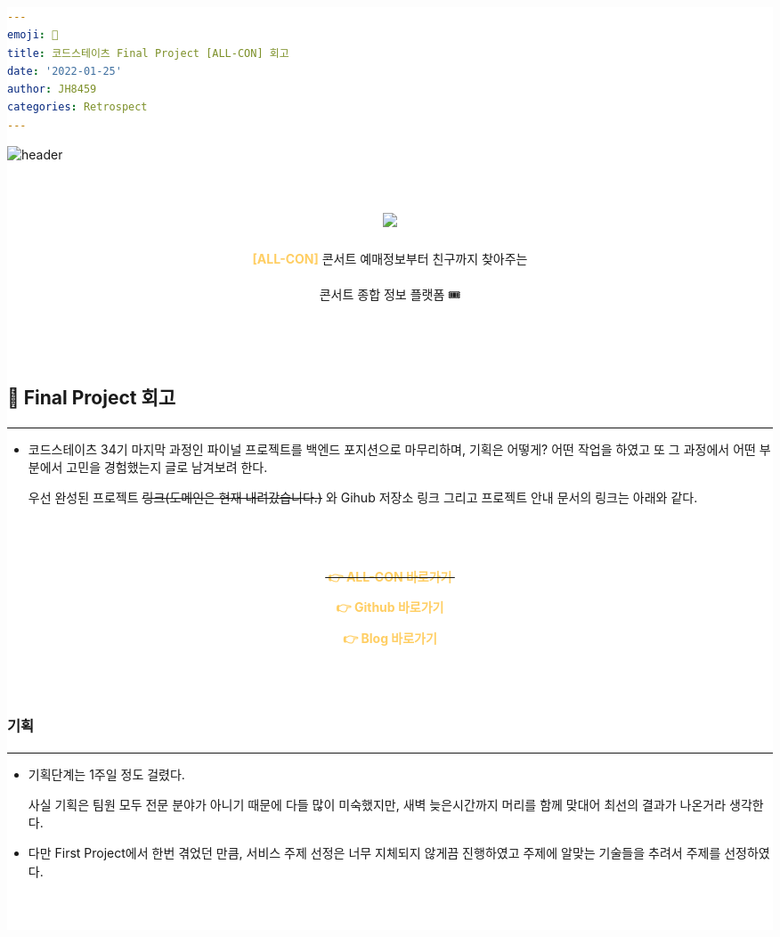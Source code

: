 ```yaml
---
emoji: 🤔
title: 코드스테이츠 Final Project [ALL-CON] 회고
date: '2022-01-25'
author: JH8459
categories: Retrospect
---
```


![header](https://capsule-render.vercel.app/api?type=soft&color=FFCE63&height=100&section=header)

<br>
<br>

<center><a href="https://all-con.kr/" target="_blank" style="text-decoration:none"><img src="https://user-images.githubusercontent.com/83164003/152898834-c2e127a6-9431-4841-a6d0-21f532b7b07e.png"/></a><br><br><span style="font-size: 1em; color: #FFCE63;"><b>[ALL-CON]</b></span> 콘서트 예매정보부터 친구까지 찾아주는<br><br>콘서트 종합 정보 플랫폼 🎟️</center><br>

<br>
<br>

## 🤔 Final Project 회고

---

- 코드스테이츠 34기 마지막 과정인 파이널 프로젝트를 백엔드 포지션으로 마무리하며, 기획은 어떻게? 어떤 작업을 하였고 또 그 과정에서 어떤 부분에서 고민을 경험했는지 글로 남겨보려 한다.

  우선 완성된 프로젝트 ~~링크(도메인은 현재 내려갔습니다.)~~ 와 Gihub 저장소 링크 그리고 프로젝트 안내 문서의 링크는 아래와 같다.

<br>
<br>

**<center><a href="https://all-con.kr/" target="_blank" style="text-decoration:none"><del><span style="font-size: 1em; color: #FFCE63;">&#160;👉 ALL-CON 바로가기&#160;</span></del></a></center>**

**<center><a href="https://github.com/codestates/ALL-CON" target="_blank" style="text-decoration:none"><span style="font-size: 1em; color: #FFCE63;">&#160;👉 Github 바로가기&#160;</span></a></center>**

**<center><a href="https://blog.jh8459.com/2022.01.26-PROJECT/" target="_blank" style="text-decoration:none"><span style="font-size: 1em; color: #FFCE63;">&#160;👉 Blog 바로가기&#160;</span></a></center>**

<br>
<br>

### 기획

---

- 기획단계는 1주일 정도 걸렸다.

  사실 기획은 팀원 모두 전문 분야가 아니기 때문에 다들 많이 미숙했지만, 새벽 늦은시간까지 머리를 함께 맞대어 최선의 결과가 나온거라 생각한다.

- 다만 First Project에서 한번 겪었던 만큼, 서비스 주제 선정은 너무 지체되지 않게끔 진행하였고 주제에 알맞는 기술들을 추려서 주제를 선정하였다.

<br>
<br>
